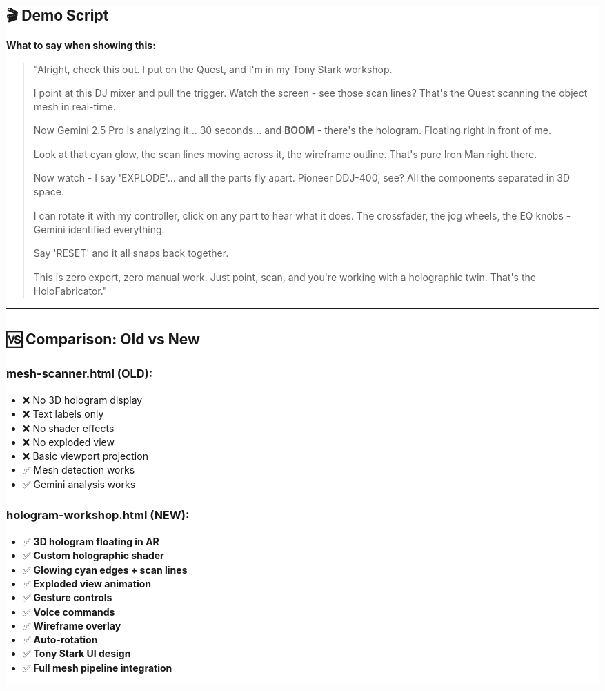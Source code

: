 
## 🎬 Demo Script

**What to say when showing this:**

> "Alright, check this out. I put on the Quest, and I'm in my Tony Stark workshop.
>
> I point at this DJ mixer and pull the trigger. Watch the screen - see those scan lines? That's the Quest scanning the object mesh in real-time.
>
> Now Gemini 2.5 Pro is analyzing it... 30 seconds... and **BOOM** - there's the hologram. Floating right in front of me.
>
> Look at that cyan glow, the scan lines moving across it, the wireframe outline. That's pure Iron Man right there.
>
> Now watch - I say 'EXPLODE'... and all the parts fly apart. Pioneer DDJ-400, see? All the components separated in 3D space.
>
> I can rotate it with my controller, click on any part to hear what it does. The crossfader, the jog wheels, the EQ knobs - Gemini identified everything.
>
> Say 'RESET' and it all snaps back together.
>
> This is zero export, zero manual work. Just point, scan, and you're working with a holographic twin. That's the HoloFabricator."

---

## 🆚 Comparison: Old vs New

### **mesh-scanner.html (OLD):**
- ❌ No 3D hologram display
- ❌ Text labels only
- ❌ No shader effects
- ❌ No exploded view
- ❌ Basic viewport projection
- ✅ Mesh detection works
- ✅ Gemini analysis works

### **hologram-workshop.html (NEW):**
- ✅ **3D hologram floating in AR**
- ✅ **Custom holographic shader**
- ✅ **Glowing cyan edges + scan lines**
- ✅ **Exploded view animation**
- ✅ **Gesture controls**
- ✅ **Voice commands**
- ✅ **Wireframe overlay**
- ✅ **Auto-rotation**
- ✅ **Tony Stark UI design**
- ✅ **Full mesh pipeline integration**

---